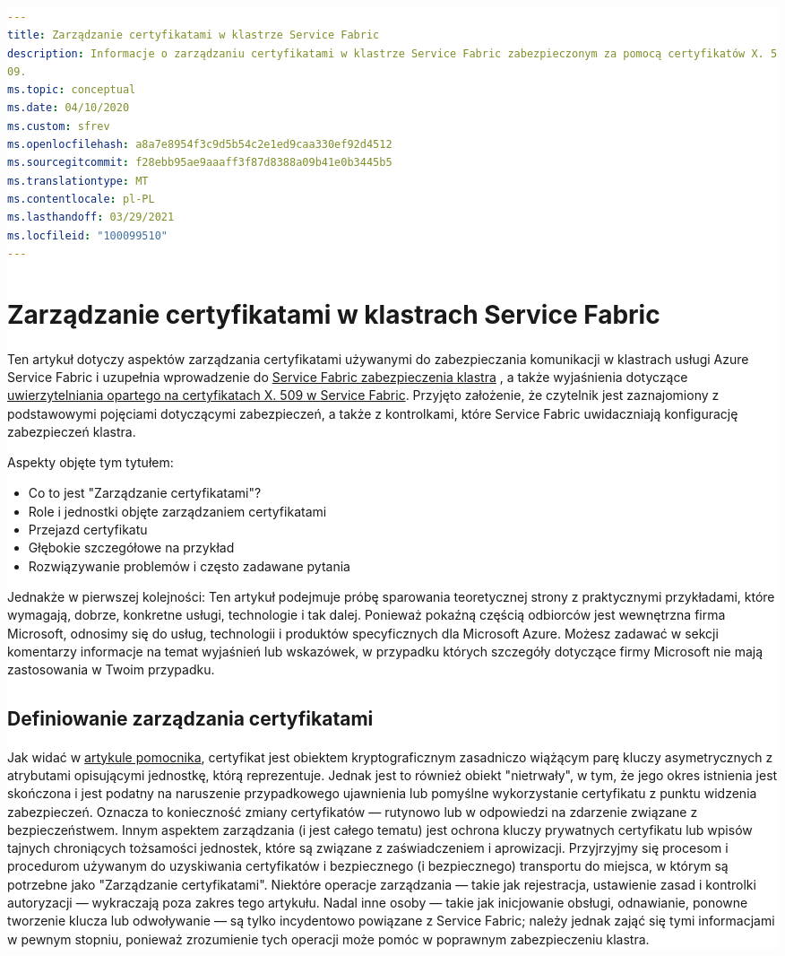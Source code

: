 ```yaml
---
title: Zarządzanie certyfikatami w klastrze Service Fabric
description: Informacje o zarządzaniu certyfikatami w klastrze Service Fabric zabezpieczonym za pomocą certyfikatów X. 509.
ms.topic: conceptual
ms.date: 04/10/2020
ms.custom: sfrev
ms.openlocfilehash: a8a7e8954f3c9d5b54c2e1ed9caa330ef92d4512
ms.sourcegitcommit: f28ebb95ae9aaaff3f87d8388a09b41e0b3445b5
ms.translationtype: MT
ms.contentlocale: pl-PL
ms.lasthandoff: 03/29/2021
ms.locfileid: "100099510"
---
```

# <a name="certificate-management-in-service-fabric-clusters"></a>Zarządzanie certyfikatami w klastrach Service Fabric

Ten artykuł dotyczy aspektów zarządzania certyfikatami używanymi do zabezpieczania komunikacji w klastrach usługi Azure Service Fabric i uzupełnia wprowadzenie do [Service Fabric zabezpieczenia klastra](service-fabric-cluster-security.md) , a także wyjaśnienia dotyczące [uwierzytelniania opartego na certyfikatach X. 509 w Service Fabric](cluster-security-certificates.md). Przyjęto założenie, że czytelnik jest zaznajomiony z podstawowymi pojęciami dotyczącymi zabezpieczeń, a także z kontrolkami, które Service Fabric uwidaczniają konfigurację zabezpieczeń klastra.  

Aspekty objęte tym tytułem:

* Co to jest "Zarządzanie certyfikatami"?
* Role i jednostki objęte zarządzaniem certyfikatami
* Przejazd certyfikatu
* Głębokie szczegółowe na przykład
* Rozwiązywanie problemów i często zadawane pytania

Jednakże w pierwszej kolejności: Ten artykuł podejmuje próbę sparowania teoretycznej strony z praktycznymi przykładami, które wymagają, dobrze, konkretne usługi, technologie i tak dalej. Ponieważ pokaźną częścią odbiorców jest wewnętrzna firma Microsoft, odnosimy się do usług, technologii i produktów specyficznych dla Microsoft Azure. Możesz zadawać w sekcji komentarzy informacje na temat wyjaśnień lub wskazówek, w przypadku których szczegóły dotyczące firmy Microsoft nie mają zastosowania w Twoim przypadku.

## <a name="defining-certificate-management"></a>Definiowanie zarządzania certyfikatami
Jak widać w [artykule pomocnika](cluster-security-certificates.md), certyfikat jest obiektem kryptograficznym zasadniczo wiążącym parę kluczy asymetrycznych z atrybutami opisującymi jednostkę, którą reprezentuje. Jednak jest to również obiekt "nietrwały", w tym, że jego okres istnienia jest skończona i jest podatny na naruszenie przypadkowego ujawnienia lub pomyślne wykorzystanie certyfikatu z punktu widzenia zabezpieczeń. Oznacza to konieczność zmiany certyfikatów — rutynowo lub w odpowiedzi na zdarzenie związane z bezpieczeństwem. Innym aspektem zarządzania (i jest całego tematu) jest ochrona kluczy prywatnych certyfikatu lub wpisów tajnych chroniących tożsamości jednostek, które są związane z zaświadczeniem i aprowizacji. Przyjrzyjmy się procesom i procedurom używanym do uzyskiwania certyfikatów i bezpiecznego (i bezpiecznego) transportu do miejsca, w którym są potrzebne jako "Zarządzanie certyfikatami". Niektóre operacje zarządzania — takie jak rejestracja, ustawienie zasad i kontrolki autoryzacji — wykraczają poza zakres tego artykułu. Nadal inne osoby — takie jak inicjowanie obsługi, odnawianie, ponowne tworzenie klucza lub odwoływanie — są tylko incydentowo powiązane z Service Fabric; należy jednak zająć się tymi informacjami w pewnym stopniu, ponieważ zrozumienie tych operacji może pomóc w poprawnym zabezpieczeniu klastra. 

